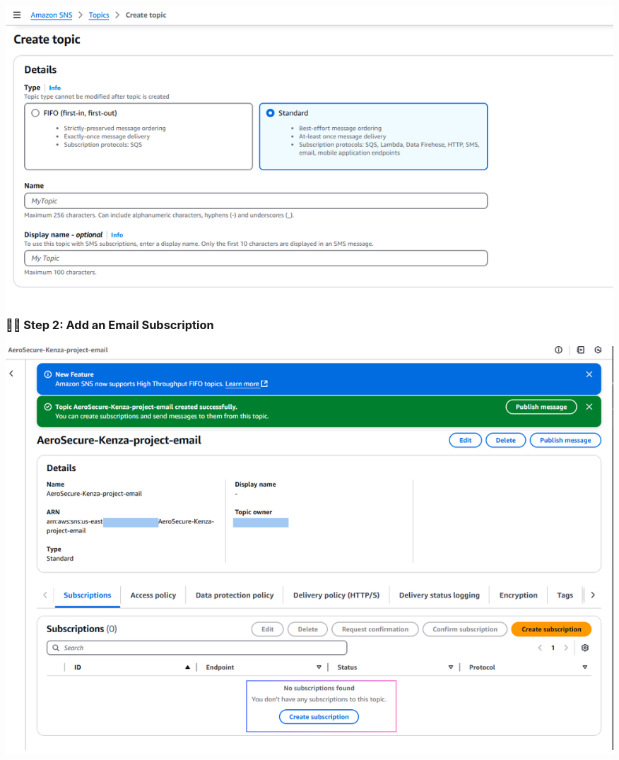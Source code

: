 ![creation topics](https://github.com/Kzax01/AWS-Security-Aerosecure/blob/main/SecurityHub/01_Implementing_AWS_Security_Hub/screenshots/SNS-1.png)



### 👨‍💻 **Step 2: Add an Email Subscription**  

![subcription](https://github.com/Kzax01/AWS-Security-Aerosecure/blob/main/SecurityHub/01_Implementing_AWS_Security_Hub/screenshots/SNS-2.png)
